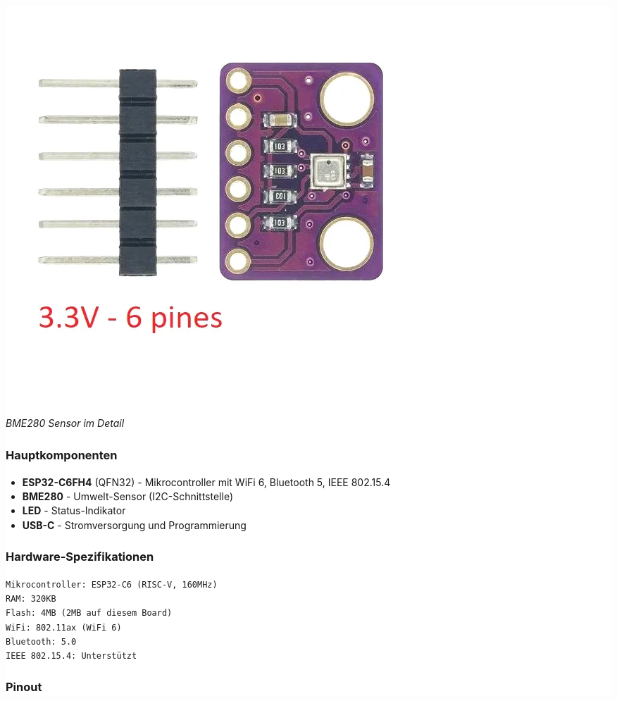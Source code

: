 ![BME280 Sensor](images/BME280.webp)

_BME280 Sensor im Detail_

### Hauptkomponenten

- **ESP32-C6FH4** (QFN32) - Mikrocontroller mit WiFi 6, Bluetooth 5, IEEE 802.15.4
- **BME280** - Umwelt-Sensor (I2C-Schnittstelle)
- **LED** - Status-Indikator
- **USB-C** - Stromversorgung und Programmierung

### Hardware-Spezifikationen

```
Mikrocontroller: ESP32-C6 (RISC-V, 160MHz)
RAM: 320KB
Flash: 4MB (2MB auf diesem Board)
WiFi: 802.11ax (WiFi 6)
Bluetooth: 5.0
IEEE 802.15.4: Unterstützt
```

### Pinout
